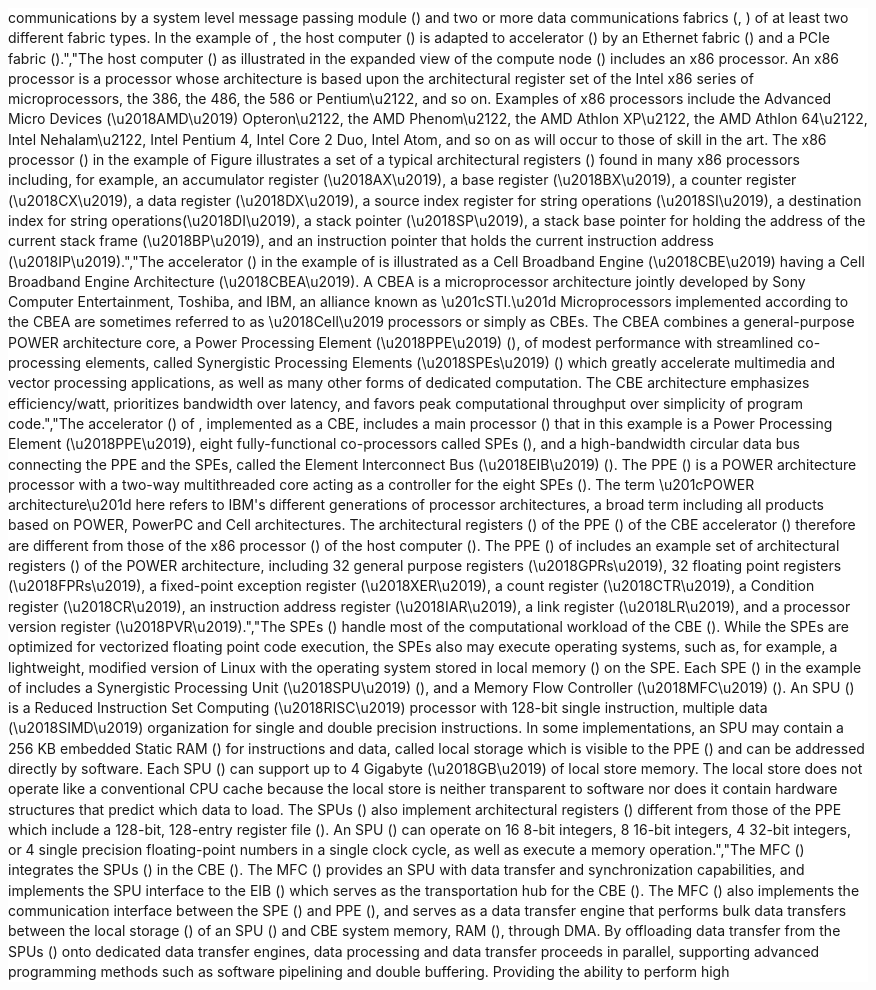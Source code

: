 communications by a system level message passing module () and two or more data communications fabrics (, ) of at least two different fabric types. In the example of , the host computer () is adapted to accelerator () by an Ethernet fabric () and a PCIe fabric ().","The host computer () as illustrated in the expanded view of the compute node () includes an x86 processor. An x86 processor is a processor whose architecture is based upon the architectural register set of the Intel x86 series of microprocessors, the 386, the 486, the 586 or Pentium\u2122, and so on. Examples of x86 processors include the Advanced Micro Devices (\u2018AMD\u2019) Opteron\u2122, the AMD Phenom\u2122, the AMD Athlon XP\u2122, the AMD Athlon 64\u2122, Intel Nehalam\u2122, Intel Pentium 4, Intel Core 2 Duo, Intel Atom, and so on as will occur to those of skill in the art. The x86 processor () in the example of Figure illustrates a set of a typical architectural registers () found in many x86 processors including, for example, an accumulator register (\u2018AX\u2019), a base register (\u2018BX\u2019), a counter register (\u2018CX\u2019), a data register (\u2018DX\u2019), a source index register for string operations (\u2018SI\u2019), a destination index for string operations(\u2018DI\u2019), a stack pointer (\u2018SP\u2019), a stack base pointer for holding the address of the current stack frame (\u2018BP\u2019), and an instruction pointer that holds the current instruction address (\u2018IP\u2019).","The accelerator () in the example of  is illustrated as a Cell Broadband Engine (\u2018CBE\u2019) having a Cell Broadband Engine Architecture (\u2018CBEA\u2019). A CBEA is a microprocessor architecture jointly developed by Sony Computer Entertainment, Toshiba, and IBM, an alliance known as \u201cSTI.\u201d Microprocessors implemented according to the CBEA are sometimes referred to as \u2018Cell\u2019 processors or simply as CBEs. The CBEA combines a general-purpose POWER architecture core, a Power Processing Element (\u2018PPE\u2019) (), of modest performance with streamlined co-processing elements, called Synergistic Processing Elements (\u2018SPEs\u2019) () which greatly accelerate multimedia and vector processing applications, as well as many other forms of dedicated computation. The CBE architecture emphasizes efficiency\/watt, prioritizes bandwidth over latency, and favors peak computational throughput over simplicity of program code.","The accelerator () of , implemented as a CBE, includes a main processor () that in this example is a Power Processing Element (\u2018PPE\u2019), eight fully-functional co-processors called SPEs (), and a high-bandwidth circular data bus connecting the PPE and the SPEs, called the Element Interconnect Bus (\u2018EIB\u2019) (). The PPE () is a POWER architecture processor with a two-way multithreaded core acting as a controller for the eight SPEs (). The term \u201cPOWER architecture\u201d here refers to IBM's different generations of processor architectures, a broad term including all products based on POWER, PowerPC and Cell architectures. The architectural registers () of the PPE () of the CBE accelerator () therefore are different from those of the x86 processor () of the host computer (). The PPE () of  includes an example set of architectural registers () of the POWER architecture, including 32 general purpose registers (\u2018GPRs\u2019), 32 floating point registers (\u2018FPRs\u2019), a fixed-point exception register (\u2018XER\u2019), a count register (\u2018CTR\u2019), a Condition register (\u2018CR\u2019), an instruction address register (\u2018IAR\u2019), a link register (\u2018LR\u2019), and a processor version register (\u2018PVR\u2019).","The SPEs () handle most of the computational workload of the CBE (). While the SPEs are optimized for vectorized floating point code execution, the SPEs also may execute operating systems, such as, for example, a lightweight, modified version of Linux with the operating system stored in local memory () on the SPE. Each SPE () in the example of  includes a Synergistic Processing Unit (\u2018SPU\u2019) (), and a Memory Flow Controller (\u2018MFC\u2019) (). An SPU () is a Reduced Instruction Set Computing (\u2018RISC\u2019) processor with 128-bit single instruction, multiple data (\u2018SIMD\u2019) organization for single and double precision instructions. In some implementations, an SPU may contain a 256 KB embedded Static RAM () for instructions and data, called local storage which is visible to the PPE () and can be addressed directly by software. Each SPU () can support up to 4 Gigabyte (\u2018GB\u2019) of local store memory. The local store does not operate like a conventional CPU cache because the local store is neither transparent to software nor does it contain hardware structures that predict which data to load. The SPUs () also implement architectural registers () different from those of the PPE which include a 128-bit, 128-entry register file (). An SPU () can operate on 16 8-bit integers, 8 16-bit integers, 4 32-bit integers, or 4 single precision floating-point numbers in a single clock cycle, as well as execute a memory operation.","The MFC () integrates the SPUs () in the CBE (). The MFC () provides an SPU with data transfer and synchronization capabilities, and implements the SPU interface to the EIB () which serves as the transportation hub for the CBE (). The MFC () also implements the communication interface between the SPE () and PPE (), and serves as a data transfer engine that performs bulk data transfers between the local storage () of an SPU () and CBE system memory, RAM (), through DMA. By offloading data transfer from the SPUs () onto dedicated data transfer engines, data processing and data transfer proceeds in parallel, supporting advanced programming methods such as software pipelining and double buffering. Providing the ability to perform high